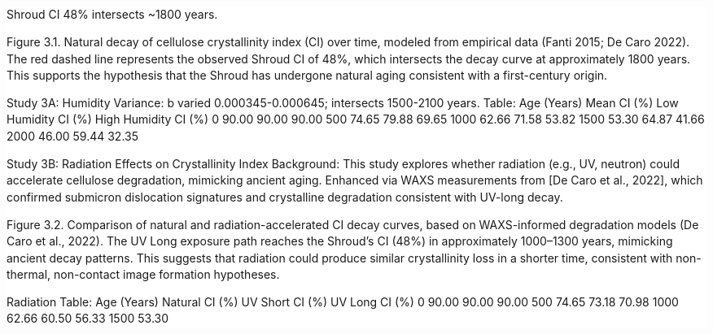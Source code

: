 Shroud CI 48% intersects ~1800 years.

Figure 3.1. Natural decay of cellulose crystallinity index (CI) over time, modeled from empirical data (Fanti 2015; De Caro 2022). The red dashed line represents the observed Shroud CI of 48%, which intersects the decay curve at approximately 1800 years.
This supports the hypothesis that the Shroud has undergone natural aging consistent with a first-century origin.

Study 3A: Humidity Variance: b varied 0.000345-0.000645; intersects 1500-2100 years. Table:
Age (Years)
Mean CI (%)
Low Humidity CI (%)
High Humidity CI (%)
0
90.00
90.00
90.00
500
74.65
79.88
69.65
1000
62.66
71.58
53.82
1500
53.30
64.87
41.66
2000
46.00
59.44
32.35


Study 3B: Radiation Effects on Crystallinity Index
Background: This study explores whether radiation (e.g., UV, neutron) could accelerate cellulose degradation, mimicking ancient aging. Enhanced via WAXS measurements from [De Caro et al., 2022], which confirmed submicron dislocation signatures and crystalline degradation consistent with UV-long decay.

Figure 3.2. Comparison of natural and radiation-accelerated CI decay curves, based on WAXS-informed degradation models (De Caro et al., 2022).
The UV Long exposure path reaches the Shroud’s CI (48%) in approximately 1000–1300 years, mimicking ancient decay patterns. This suggests that radiation could produce similar crystallinity loss in a shorter time, consistent with non-thermal, non-contact image formation hypotheses.

Radiation Table:
Age (Years)
Natural CI (%)
UV Short CI (%)
UV Long CI (%)
0
90.00
90.00
90.00
500
74.65
73.18
70.98
1000
62.66
60.50
56.33
1500
53.30